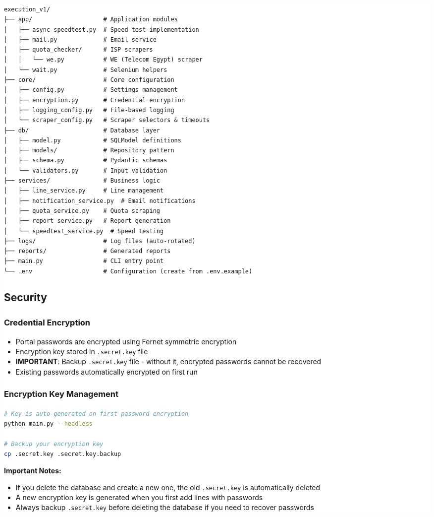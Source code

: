 ```
execution_v1/
├── app/                    # Application modules
│   ├── async_speedtest.py  # Speed test implementation
│   ├── mail.py             # Email service
│   ├── quota_checker/      # ISP scrapers
│   │   └── we.py           # WE (Telecom Egypt) scraper
│   └── wait.py             # Selenium helpers
├── core/                   # Core configuration
│   ├── config.py           # Settings management
│   ├── encryption.py       # Credential encryption
│   ├── logging_config.py   # File-based logging
│   └── scraper_config.py   # Scraper selectors & timeouts
├── db/                     # Database layer
│   ├── model.py            # SQLModel definitions
│   ├── models/             # Repository pattern
│   ├── schema.py           # Pydantic schemas
│   └── validators.py       # Input validation
├── services/               # Business logic
│   ├── line_service.py     # Line management
│   ├── notification_service.py  # Email notifications
│   ├── quota_service.py    # Quota scraping
│   ├── report_service.py   # Report generation
│   └── speedtest_service.py  # Speed testing
├── logs/                   # Log files (auto-rotated)
├── reports/                # Generated reports
├── main.py                 # CLI entry point
└── .env                    # Configuration (create from .env.example)
```

## Security

### Credential Encryption

- Portal passwords are encrypted using Fernet symmetric encryption
- Encryption key stored in `.secret.key` file
- **IMPORTANT**: Backup `.secret.key` file - without it, encrypted passwords cannot be recovered
- Existing passwords automatically encrypted on first run

### Encryption Key Management

```bash
# Key is auto-generated on first password encryption
python main.py --headless

# Backup your encryption key
cp .secret.key .secret.key.backup
```

**Important Notes:**
- If you delete the database and create a new one, the old `.secret.key` is automatically deleted
- A new encryption key is generated when you first add lines with passwords
- Always backup `.secret.key` before deleting the database if you need to recover passwords

